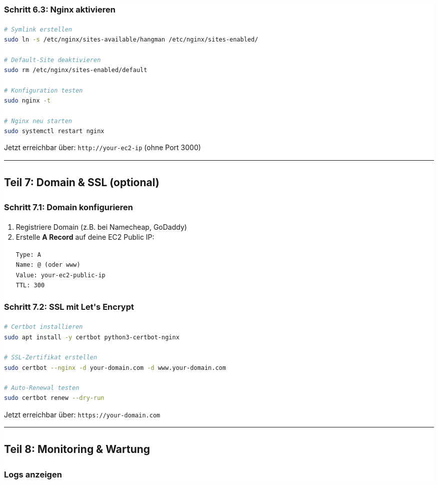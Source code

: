### Schritt 6.3: Nginx aktivieren

```bash
# Symlink erstellen
sudo ln -s /etc/nginx/sites-available/hangman /etc/nginx/sites-enabled/

# Default-Site deaktivieren
sudo rm /etc/nginx/sites-enabled/default

# Konfiguration testen
sudo nginx -t

# Nginx neu starten
sudo systemctl restart nginx
```

Jetzt erreichbar über: `http://your-ec2-ip` (ohne Port 3000)

---

## Teil 7: Domain & SSL (optional)

### Schritt 7.1: Domain konfigurieren

1. Registriere Domain (z.B. bei Namecheap, GoDaddy)
2. Erstelle **A Record** auf deine EC2 Public IP:
   ```
   Type: A
   Name: @ (oder www)
   Value: your-ec2-public-ip
   TTL: 300
   ```

### Schritt 7.2: SSL mit Let's Encrypt

```bash
# Certbot installieren
sudo apt install -y certbot python3-certbot-nginx

# SSL-Zertifikat erstellen
sudo certbot --nginx -d your-domain.com -d www.your-domain.com

# Auto-Renewal testen
sudo certbot renew --dry-run
```

Jetzt erreichbar über: `https://your-domain.com`

---

## Teil 8: Monitoring & Wartung

### Logs anzeigen
